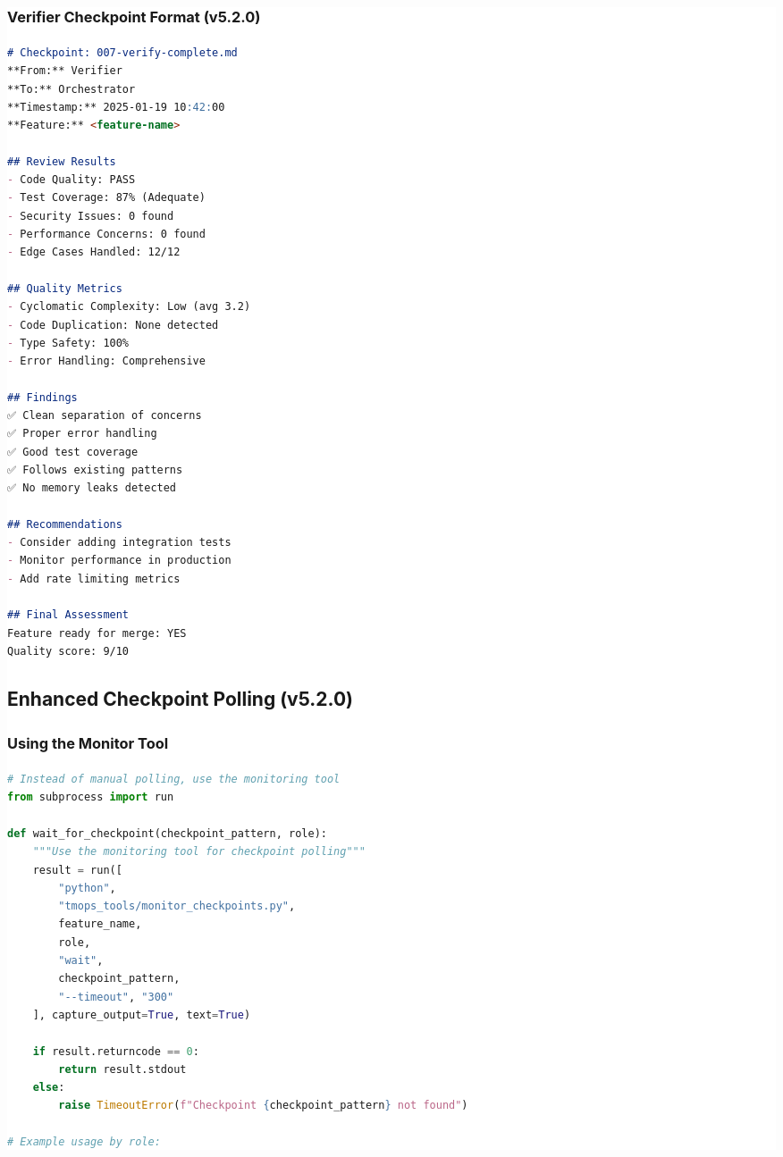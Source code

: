### Verifier Checkpoint Format (v5.2.0)
```markdown
# Checkpoint: 007-verify-complete.md
**From:** Verifier
**To:** Orchestrator
**Timestamp:** 2025-01-19 10:42:00
**Feature:** <feature-name>

## Review Results
- Code Quality: PASS
- Test Coverage: 87% (Adequate)
- Security Issues: 0 found
- Performance Concerns: 0 found
- Edge Cases Handled: 12/12

## Quality Metrics
- Cyclomatic Complexity: Low (avg 3.2)
- Code Duplication: None detected
- Type Safety: 100%
- Error Handling: Comprehensive

## Findings
✅ Clean separation of concerns
✅ Proper error handling
✅ Good test coverage
✅ Follows existing patterns
✅ No memory leaks detected

## Recommendations
- Consider adding integration tests
- Monitor performance in production
- Add rate limiting metrics

## Final Assessment
Feature ready for merge: YES
Quality score: 9/10
```

## Enhanced Checkpoint Polling (v5.2.0)

### Using the Monitor Tool
```python
# Instead of manual polling, use the monitoring tool
from subprocess import run

def wait_for_checkpoint(checkpoint_pattern, role):
    """Use the monitoring tool for checkpoint polling"""
    result = run([
        "python", 
        "tmops_tools/monitor_checkpoints.py",
        feature_name,
        role,
        "wait",
        checkpoint_pattern,
        "--timeout", "300"
    ], capture_output=True, text=True)
    
    if result.returncode == 0:
        return result.stdout
    else:
        raise TimeoutError(f"Checkpoint {checkpoint_pattern} not found")

# Example usage by role:
```